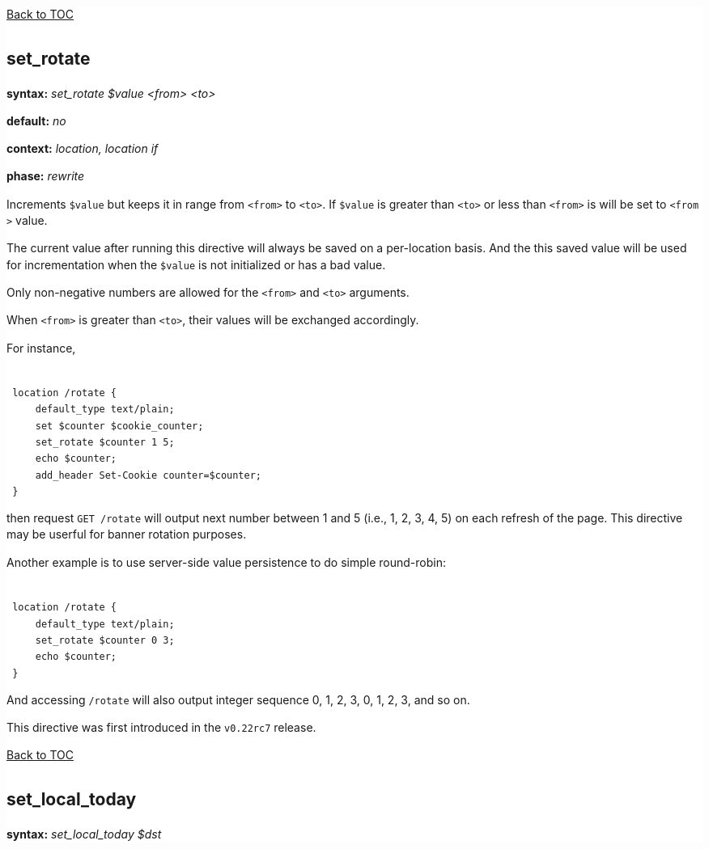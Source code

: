 [Back to TOC](#table-of-contents)

set_rotate
----------
**syntax:** *set_rotate $value &lt;from&gt; &lt;to&gt;*

**default:** *no*

**context:** *location, location if*

**phase:** *rewrite*

Increments `$value` but keeps it in range from `<from>` to `<to>`. 
If `$value` is greater than `<to>` or less than `<from>` is will be 
set to `<from>` value.

The current value after running this directive will always be saved on a per-location basis. And the this saved value will be used for incrementation when the `$value` is not initialized or has a bad value.

Only non-negative numbers are allowed for the `<from>` and `<to>` arguments.

When `<from>` is greater than `<to>`, their values will be exchanged accordingly.

For instance,

```nginx

 location /rotate {
     default_type text/plain;
     set $counter $cookie_counter;
     set_rotate $counter 1 5;
     echo $counter;
     add_header Set-Cookie counter=$counter;
 }
```

then request `GET /rotate` will output next number between 1 and 5 (i.e., 1, 2, 3, 4, 5) on each
refresh of the page. This directive may be userful for banner rotation purposes.

Another example is to use server-side value persistence to do simple round-robin:

```nginx

 location /rotate {
     default_type text/plain;
     set_rotate $counter 0 3;
     echo $counter;
 }
```

And accessing `/rotate` will also output integer sequence 0, 1, 2, 3, 0, 1, 2, 3, and so on.

This directive was first introduced in the `v0.22rc7` release.

[Back to TOC](#table-of-contents)

set_local_today
---------------
**syntax:** *set_local_today $dst*
